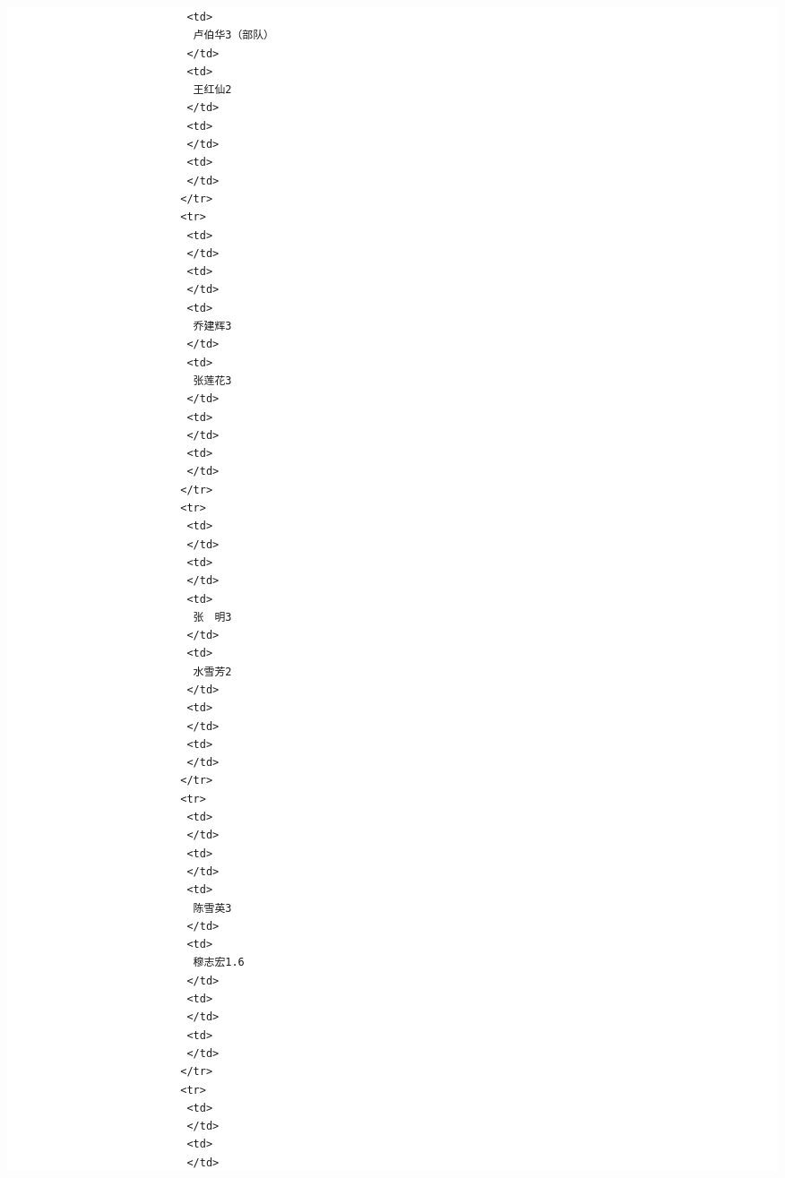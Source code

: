                                 <td>
                                 卢伯华3（部队）
                                </td>
                                <td>
                                 王红仙2
                                </td>
                                <td>
                                </td>
                                <td>
                                </td>
                               </tr>
                               <tr>
                                <td>
                                </td>
                                <td>
                                </td>
                                <td>
                                 乔建辉3
                                </td>
                                <td>
                                 张莲花3
                                </td>
                                <td>
                                </td>
                                <td>
                                </td>
                               </tr>
                               <tr>
                                <td>
                                </td>
                                <td>
                                </td>
                                <td>
                                 张　明3
                                </td>
                                <td>
                                 水雪芳2
                                </td>
                                <td>
                                </td>
                                <td>
                                </td>
                               </tr>
                               <tr>
                                <td>
                                </td>
                                <td>
                                </td>
                                <td>
                                 陈雪英3
                                </td>
                                <td>
                                 穆志宏1.6
                                </td>
                                <td>
                                </td>
                                <td>
                                </td>
                               </tr>
                               <tr>
                                <td>
                                </td>
                                <td>
                                </td>